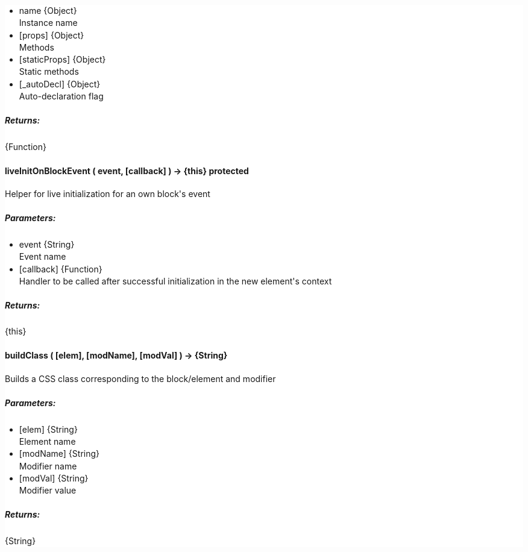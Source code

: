 * name {Object}<br/>
  Instance name
* [props] {Object}<br/>
  Methods
* [staticProps] {Object}<br/>
  Static methods
* [_autoDecl] {Object}<br/>
  Auto-declaration flag

##### Returns:

{Function}

#### liveInitOnBlockEvent ( event, [callback] ) → {this}  protected

Helper for live initialization for an own block's event

##### Parameters:

* event {String}<br/>
  Event name
* [callback] {Function}<br/>
  Handler to be called after successful initialization in the new element's context

##### Returns:

{this}

#### buildClass ( [elem], [modName], [modVal] ) → {String}

Builds a CSS class corresponding to the block/element and modifier

##### Parameters:

* [elem] {String}<br/>
  Element name
* [modName] {String}<br/>
  Modifier name
* [modVal] {String}<br/>
  Modifier value

##### Returns:

{String}

